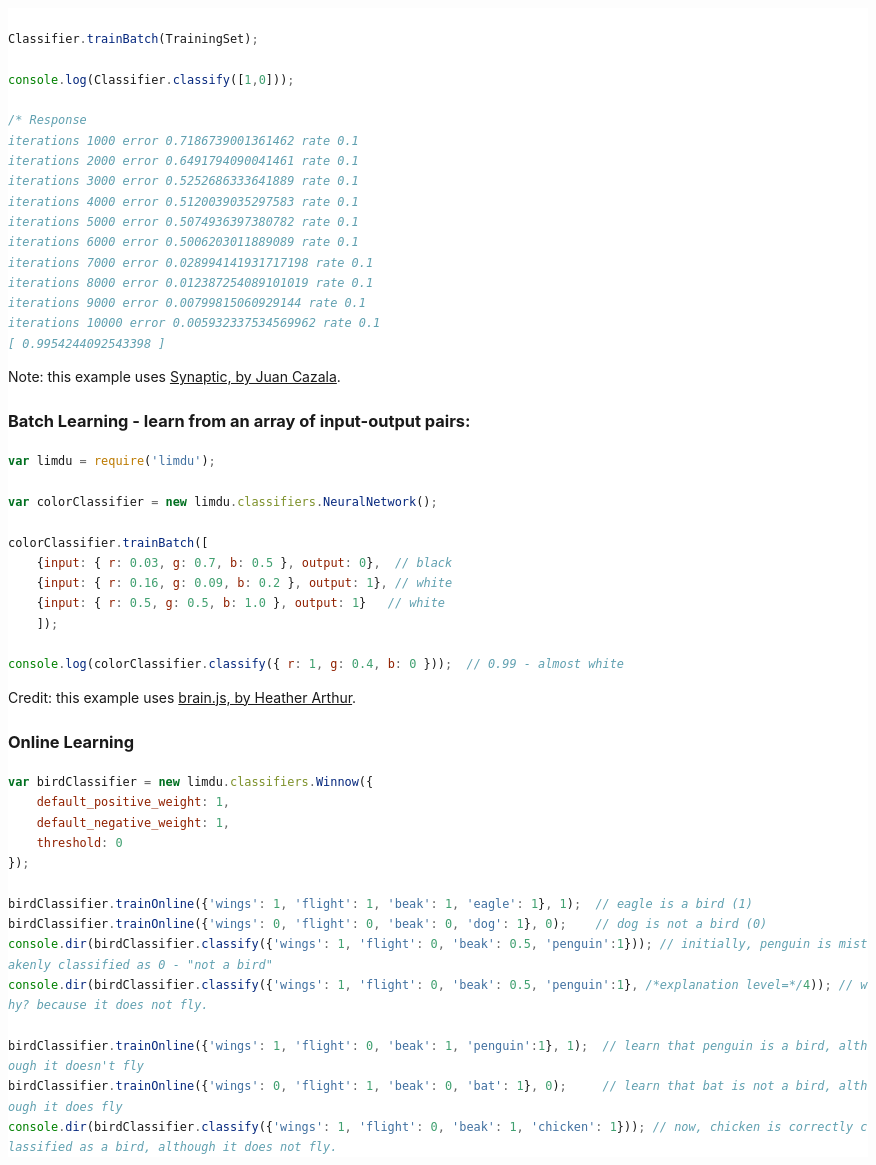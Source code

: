 ```js

Classifier.trainBatch(TrainingSet);

console.log(Classifier.classify([1,0]));

/* Response
iterations 1000 error 0.7186739001361462 rate 0.1
iterations 2000 error 0.6491794090041461 rate 0.1
iterations 3000 error 0.5252686333641889 rate 0.1
iterations 4000 error 0.5120039035297583 rate 0.1
iterations 5000 error 0.5074936397380782 rate 0.1
iterations 6000 error 0.5006203011889089 rate 0.1
iterations 7000 error 0.028994141931717198 rate 0.1
iterations 8000 error 0.012387254089101019 rate 0.1
iterations 9000 error 0.00799815060929144 rate 0.1
iterations 10000 error 0.005932337534569962 rate 0.1
[ 0.9954244092543398 ]
```

Note: this example uses [Synaptic, by Juan Cazala](https://github.com/cazala/synaptic).

### Batch Learning - learn from an array of input-output pairs:

```js
var limdu = require('limdu');

var colorClassifier = new limdu.classifiers.NeuralNetwork();

colorClassifier.trainBatch([
	{input: { r: 0.03, g: 0.7, b: 0.5 }, output: 0},  // black
	{input: { r: 0.16, g: 0.09, b: 0.2 }, output: 1}, // white
	{input: { r: 0.5, g: 0.5, b: 1.0 }, output: 1}   // white
	]);

console.log(colorClassifier.classify({ r: 1, g: 0.4, b: 0 }));  // 0.99 - almost white
```

Credit: this example uses [brain.js, by Heather Arthur](https://github.com/harthur/brain).


### Online Learning
```js
var birdClassifier = new limdu.classifiers.Winnow({
	default_positive_weight: 1,
	default_negative_weight: 1,
	threshold: 0
});

birdClassifier.trainOnline({'wings': 1, 'flight': 1, 'beak': 1, 'eagle': 1}, 1);  // eagle is a bird (1)
birdClassifier.trainOnline({'wings': 0, 'flight': 0, 'beak': 0, 'dog': 1}, 0);    // dog is not a bird (0)
console.dir(birdClassifier.classify({'wings': 1, 'flight': 0, 'beak': 0.5, 'penguin':1})); // initially, penguin is mistakenly classified as 0 - "not a bird"
console.dir(birdClassifier.classify({'wings': 1, 'flight': 0, 'beak': 0.5, 'penguin':1}, /*explanation level=*/4)); // why? because it does not fly.

birdClassifier.trainOnline({'wings': 1, 'flight': 0, 'beak': 1, 'penguin':1}, 1);  // learn that penguin is a bird, although it doesn't fly 
birdClassifier.trainOnline({'wings': 0, 'flight': 1, 'beak': 0, 'bat': 1}, 0);     // learn that bat is not a bird, although it does fly
console.dir(birdClassifier.classify({'wings': 1, 'flight': 0, 'beak': 1, 'chicken': 1})); // now, chicken is correctly classified as a bird, although it does not fly.  
```
